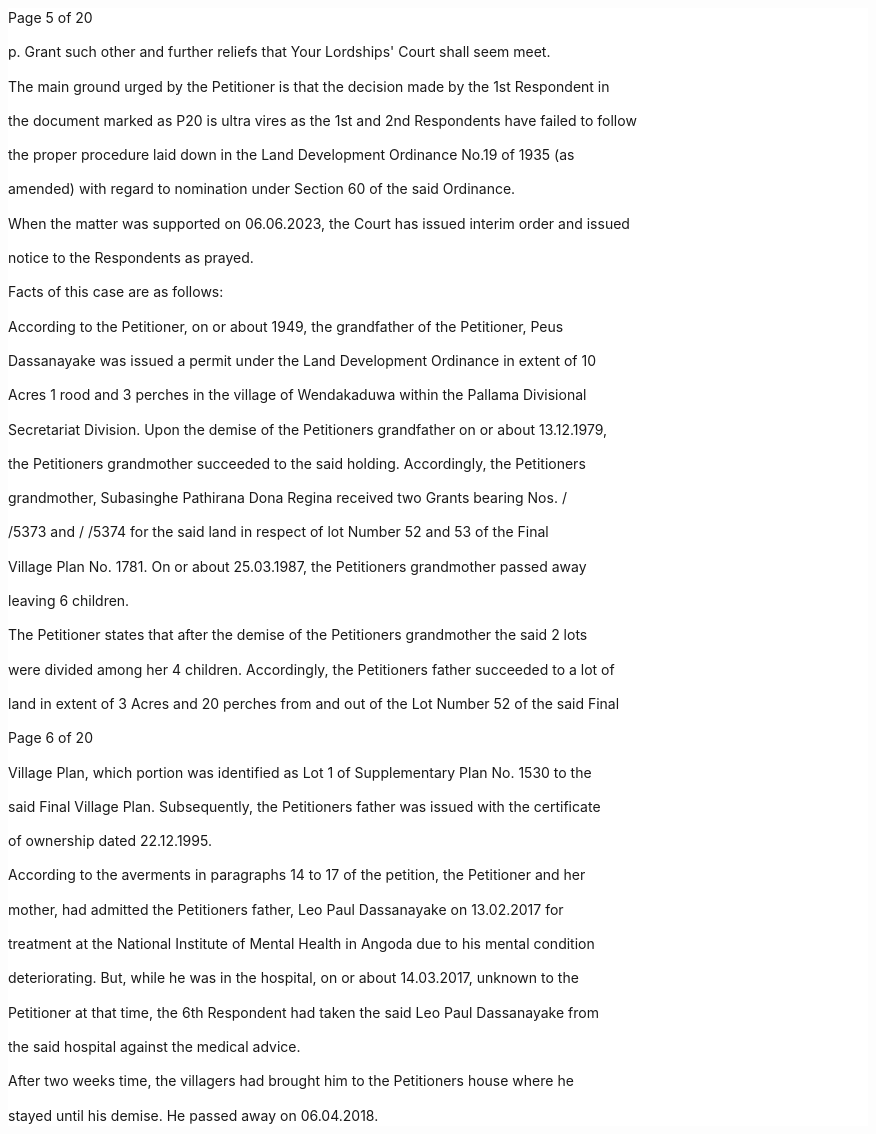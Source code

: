 Page 5 of 20

p. Grant such other and further reliefs that Your Lordships' Court shall seem meet.

The main ground urged by the Petitioner is that the decision made by the 1st Respondent in

the document marked as P20 is ultra vires as the 1st and 2nd Respondents have failed to follow

the proper procedure laid down in the Land Development Ordinance No.19 of 1935 (as

amended) with regard to nomination under Section 60 of the said Ordinance.

When the matter was supported on 06.06.2023, the Court has issued interim order and issued

notice to the Respondents as prayed.

Facts of this case are as follows:

According to the Petitioner, on or about 1949, the grandfather of the Petitioner, Peus

Dassanayake was issued a permit under the Land Development Ordinance in extent of 10

Acres 1 rood and 3 perches in the village of Wendakaduwa within the Pallama Divisional

Secretariat Division. Upon the demise of the Petitioners grandfather on or about 13.12.1979,

the Petitioners grandmother succeeded to the said holding. Accordingly, the Petitioners

grandmother, Subasinghe Pathirana Dona Regina received two Grants bearing Nos. /

/5373 and / /5374 for the said land in respect of lot Number 52 and 53 of the Final

Village Plan No. 1781. On or about 25.03.1987, the Petitioners grandmother passed away

leaving 6 children.

The Petitioner states that after the demise of the Petitioners grandmother the said 2 lots

were divided among her 4 children. Accordingly, the Petitioners father succeeded to a lot of

land in extent of 3 Acres and 20 perches from and out of the Lot Number 52 of the said Final

Page 6 of 20

Village Plan, which portion was identified as Lot 1 of Supplementary Plan No. 1530 to the

said Final Village Plan. Subsequently, the Petitioners father was issued with the certificate

of ownership dated 22.12.1995.

According to the averments in paragraphs 14 to 17 of the petition, the Petitioner and her

mother, had admitted the Petitioners father, Leo Paul Dassanayake on 13.02.2017 for

treatment at the National Institute of Mental Health in Angoda due to his mental condition

deteriorating. But, while he was in the hospital, on or about 14.03.2017, unknown to the

Petitioner at that time, the 6th Respondent had taken the said Leo Paul Dassanayake from

the said hospital against the medical advice.

After two weeks time, the villagers had brought him to the Petitioners house where he

stayed until his demise. He passed away on 06.04.2018.
